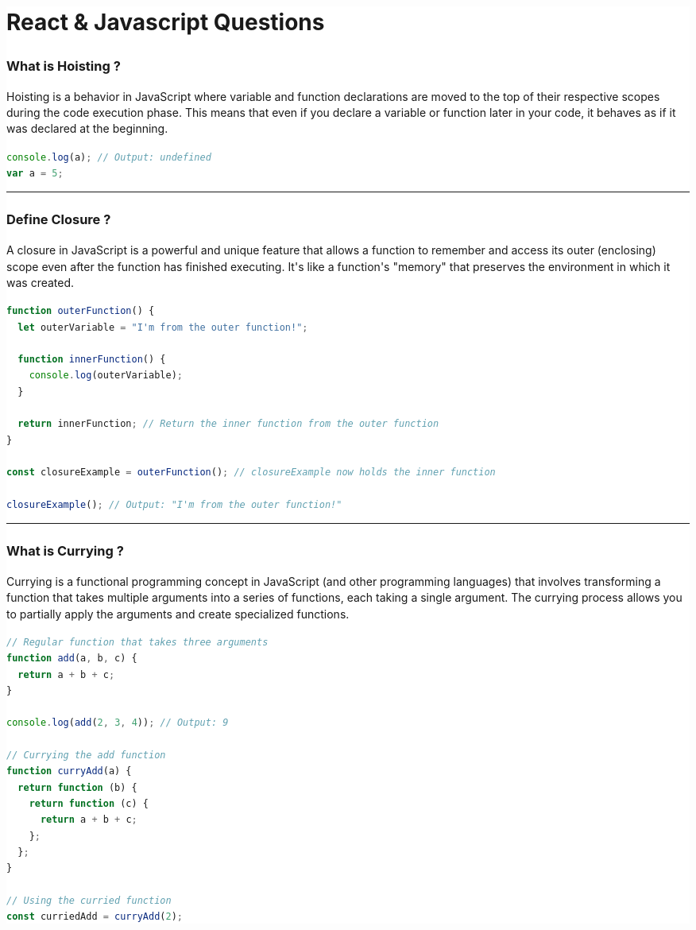 # React & Javascript Questions

### What is Hoisting ?

Hoisting is a behavior in JavaScript where variable and function declarations are moved to the top of their respective scopes during the code execution phase. This means that even if you declare a variable or function later in your code, it behaves as if it was declared at the beginning.

```javascript
console.log(a); // Output: undefined
var a = 5;
```

---

### Define Closure ?

A closure in JavaScript is a powerful and unique feature that allows a function to remember and access its outer (enclosing) scope even after the function has finished executing. It's like a function's "memory" that preserves the environment in which it was created.

```javascript
function outerFunction() {
  let outerVariable = "I'm from the outer function!";

  function innerFunction() {
    console.log(outerVariable);
  }

  return innerFunction; // Return the inner function from the outer function
}

const closureExample = outerFunction(); // closureExample now holds the inner function

closureExample(); // Output: "I'm from the outer function!"
```

---

### What is Currying ?

Currying is a functional programming concept in JavaScript (and other programming languages) that involves transforming a function that takes multiple arguments into a series of functions, each taking a single argument. The currying process allows you to partially apply the arguments and create specialized functions.

```javascript
// Regular function that takes three arguments
function add(a, b, c) {
  return a + b + c;
}

console.log(add(2, 3, 4)); // Output: 9

// Currying the add function
function curryAdd(a) {
  return function (b) {
    return function (c) {
      return a + b + c;
    };
  };
}

// Using the curried function
const curriedAdd = curryAdd(2);
```